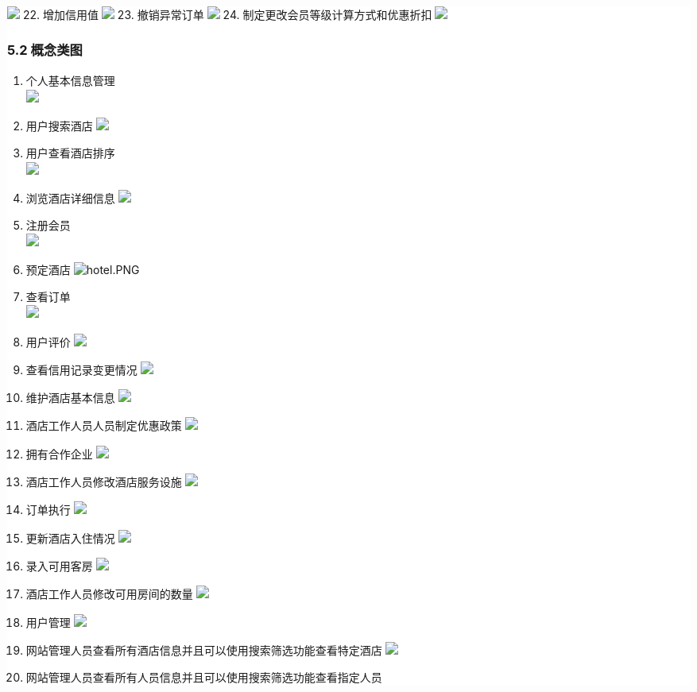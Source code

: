 ![](https://ftp.bmp.ovh/imgs/2020/05/75c7ba3d4374de7e.png)
22. 增加信用值
![](https://ftp.bmp.ovh/imgs/2020/06/a4c2cbe6203e085f.png)
23. 撤销异常订单
![](https://ftp.bmp.ovh/imgs/2020/06/0cbf4aa7e54dbc3c.png)
24. 制定更改会员等级计算方式和优惠折扣
![](https://ftp.bmp.ovh/imgs/2020/06/751ec86c23758254.png)
### 5.2 概念类图  

1. 个人基本信息管理    
![](https://ftp.bmp.ovh/imgs/2020/03/0b0d013c6042ca1a.png)
2. 用户搜索酒店 
![](https://ftp.bmp.ovh/imgs/2020/06/2141892a7968dc52.png)
3. 用户查看酒店排序  
![](https://ftp.bmp.ovh/imgs/2020/06/19337ffa35a5c682.png)

4. 浏览酒店详细信息
![](https://ftp.bmp.ovh/imgs/2020/03/d35d4ea7a041d1b9.png)

5. 注册会员  
![](https://ftp.bmp.ovh/imgs/2020/06/e3d82068105b0fb2.png)

6. 预定酒店
![hotel.PNG](https://ftp.bmp.ovh/imgs/2020/03/9e9a1caf6ea19c46.png)
7. 查看订单  
![](https://ftp.bmp.ovh/imgs/2020/03/a0b8c0e1b9189b24.png)
8. 用户评价
![](https://ftp.bmp.ovh/imgs/2020/06/11ffefb1a8e2f8ed.png)
9. 查看信用记录变更情况
![](https://ftp.bmp.ovh/imgs/2020/06/1de91db51a05c909.png)
10. 维护酒店基本信息
![](http://zdc2018.gitee.io/image_host_for_homework/%E7%BB%B4%E6%8A%A4%E9%85%92%E5%BA%97%E4%BF%A1%E6%81%AF-%E6%A6%82%E5%BF%B5%E7%B1%BB%E5%9B%BE.png)
11. 酒店工作人员人员制定优惠政策
![](https://ftp.bmp.ovh/imgs/2020/06/ff118fff66621b8e.png)
12. 拥有合作企业
![](https://ftp.bmp.ovh/imgs/2020/06/de4c7178882c5614.png)
13. 酒店工作人员修改酒店服务设施
![](https://s1.ax1x.com/2020/06/24/NwdwTK.png)
14. 订单执行
![](https://ftp.bmp.ovh/imgs/2020/05/f35b523417047799.png)
15. 更新酒店入住情况
![](https://ftp.bmp.ovh/imgs/2020/05/5188a29696048dcf.png)
16. 录入可用客房
![](https://ftp.bmp.ovh/imgs/2020/03/8343f4faa54fce1a.png)
17. 酒店工作人员修改可用房间的数量
![](https://ftp.bmp.ovh/imgs/2020/06/18ab9c4b0a925551.png)
18. 用户管理
![](https://ftp.bmp.ovh/imgs/2020/03/48889c023a4f4c77.png)
19. 网站管理人员查看所有酒店信息并且可以使用搜索筛选功能查看特定酒店
![](https://ftp.bmp.ovh/imgs/2020/06/83a4da0ac050ea45.png)
20. 网站管理人员查看所有人员信息并且可以使用搜索筛选功能查看指定人员